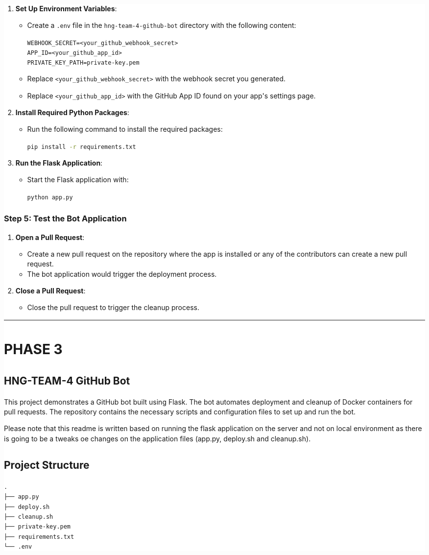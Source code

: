 1. **Set Up Environment Variables**:
   - Create a `.env` file in the `hng-team-4-github-bot` directory with the following content:

     ```dotenv
     WEBHOOK_SECRET=<your_github_webhook_secret>
     APP_ID=<your_github_app_id>
     PRIVATE_KEY_PATH=private-key.pem
     ```

   - Replace `<your_github_webhook_secret>` with the webhook secret you generated.
   - Replace `<your_github_app_id>` with the GitHub App ID found on your app's settings page.

2. **Install Required Python Packages**:
   - Run the following command to install the required packages:
     ```bash
     pip install -r requirements.txt
     ```

3. **Run the Flask Application**:
   - Start the Flask application with:
     ```bash
     python app.py
     ```

### Step 5: Test the Bot Application

1. **Open a Pull Request**:
   - Create a new pull request on the repository where the app is installed or any of the contributors can create a new pull request.
   - The bot application would trigger the deployment process.

2. **Close a Pull Request**:
   - Close the pull request to trigger the cleanup process.


---

# PHASE 3 

## HNG-TEAM-4 GitHub Bot

This project demonstrates a GitHub bot built using Flask. The bot automates deployment and cleanup of Docker containers for pull requests. The repository contains the necessary scripts and configuration files to set up and run the bot.

Please note that this readme is written based on running the flask application on the server and not on local environment as there is going to be a tweaks oe changes on the application files (app.py, deploy.sh and cleanup.sh).

## Project Structure

```plaintext
.
├── app.py
├── deploy.sh
├── cleanup.sh
├── private-key.pem
├── requirements.txt
└── .env
```
